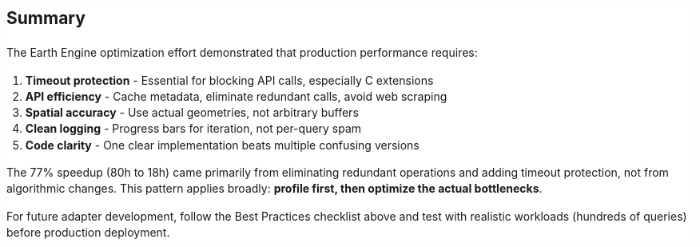 ## Summary

The Earth Engine optimization effort demonstrated that production performance requires:

1. **Timeout protection** - Essential for blocking API calls, especially C extensions
2. **API efficiency** - Cache metadata, eliminate redundant calls, avoid web scraping
3. **Spatial accuracy** - Use actual geometries, not arbitrary buffers
4. **Clean logging** - Progress bars for iteration, not per-query spam
5. **Code clarity** - One clear implementation beats multiple confusing versions

The 77% speedup (80h to 18h) came primarily from eliminating redundant operations and adding timeout protection, not from algorithmic changes. This pattern applies broadly: **profile first, then optimize the actual bottlenecks**.

For future adapter development, follow the Best Practices checklist above and test with realistic workloads (hundreds of queries) before production deployment.
